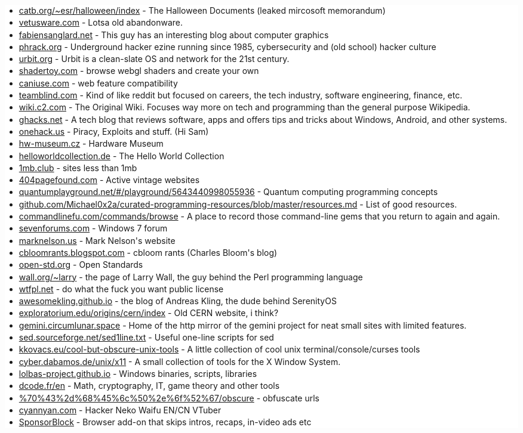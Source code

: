 * [catb.org/~esr/halloween/index](http://www.catb.org/~esr/halloween/index.html) - The Halloween Documents (leaked mircosoft memorandum)
* [vetusware.com](https://vetusware.com/) - Lotsa old abandonware.
* [fabiensanglard.net](https://fabiensanglard.net/) - This guy has an interesting blog about computer graphics
* [phrack.org](http://www.phrack.org/) - Underground hacker ezine running since 1985, cybersecurity and (old school) hacker culture
* [urbit.org](https://urbit.org/) - Urbit is a clean-slate OS and network for the 21st century.
* [shadertoy.com](https://www.shadertoy.com/) - browse webgl shaders and create your own
* [caniuse.com](https://caniuse.com/) - web feature compatibility
* [teamblind.com](https://www.teamblind.com/) - Kind of like reddit but focused on careers, the tech industry, software engineering, finance, etc.
* [wiki.c2.com](https://wiki.c2.com/) - The Original Wiki. Focuses way more on tech and programming than the general purpose Wikipedia.
* [ghacks.net](https://www.ghacks.net/) - A tech blog that reviews software, apps and offers tips and tricks about Windows, Android, and other systems.
* [onehack.us](https://onehack.us/) - Piracy, Exploits and stuff. (Hi Sam)
* [hw-museum.cz](http://hw-museum.cz/) - Hardware Museum
* [helloworldcollection.de](http://helloworldcollection.de/) - The Hello World Collection
* [1mb.club](https://1mb.club/) - sites less than 1mb
* [404pagefound.com](https://www.404pagefound.com/) - Active vintage websites
* [quantumplayground.net/#/playground/5643440998055936](http://www.quantumplayground.net/#/playground/5643440998055936) - Quantum computing programming concepts
* [github.com/Michael0x2a/curated-programming-resources/blob/master/resources.md](https://github.com/Michael0x2a/curated-programming-resources/blob/master/resources.md) - List of good resources.
* [commandlinefu.com/commands/browse](https://www.commandlinefu.com/commands/browse) - A place to record those command-line gems that you return to again and again.
* [sevenforums.com](https://sevenforums.com/) - Windows 7 forum
* [marknelson.us](https://marknelson.us/) - Mark Nelson's website
* [cbloomrants.blogspot.com](http://cbloomrants.blogspot.com/) - cbloom rants (Charles Bloom's blog)
* [open-std.org](http://open-std.org/) - Open Standards
* [wall.org/~larry](http://www.wall.org/~larry/) - the page of Larry Wall, the guy behind the Perl programming language
* [wtfpl.net](http://www.wtfpl.net/) - do what the fuck you want public license
* [awesomekling.github.io](https://awesomekling.github.io/) - the blog of Andreas Kling, the dude behind SerenityOS
* [exploratorium.edu/origins/cern/index](https://www.exploratorium.edu/origins/cern/index.html) - Old CERN website, i think?
* [gemini.circumlunar.space](https://gemini.circumlunar.space/) - Home of the http mirror of the gemini project for neat small sites with limited features.
* [sed.sourceforge.net/sed1line.txt](http://sed.sourceforge.net/sed1line.txt) - Useful one-line scripts for sed
* [kkovacs.eu/cool-but-obscure-unix-tools](https://kkovacs.eu/cool-but-obscure-unix-tools) - A little collection of cool unix terminal/console/curses tools
* [cyber.dabamos.de/unix/x11](https://cyber.dabamos.de/unix/x11/) - A small collection of tools for the X Window System.
* [lolbas-project.github.io](https://lolbas-project.github.io/) - Windows binaries, scripts, libraries
* [dcode.fr/en](https://www.dcode.fr/en) - Math, cryptography, IT, game theory and other tools
* [%70%43%2d%68%45%6c%50%2e%6f%52%67/obscure](http://pc-help.org/obscure.htm) - obfuscate urls
* [cyannyan.com](https://cyannyan.com/) - Hacker Neko Waifu EN/CN VTuber
* [SponsorBlock](https://github.com/ajayyy/SponsorBlock) - Browser add-on that skips intros, recaps, in-video ads etc
